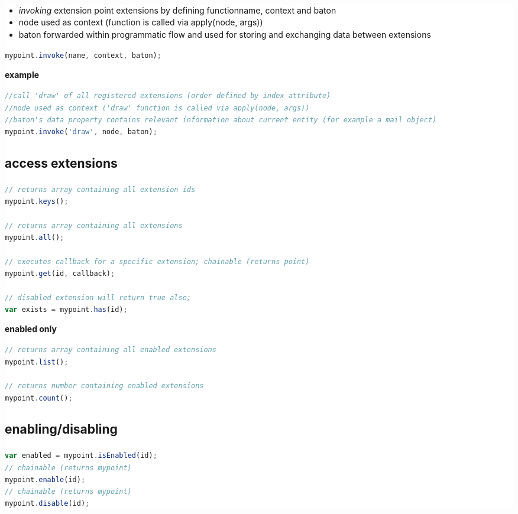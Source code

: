 - _invoking_ extension point extensions by defining functionname, context and baton
- node used as context (function is called via apply(node, args))
- baton forwarded within programmatic flow and used for storing and exchanging data between extensions

```javascript
mypoint.invoke(name, context, baton);
```

__example__


```javascript
//call 'draw' of all registered extensions (order defined by index attribute)
//node used as context ('draw' function is called via apply(node, args))
//baton's data property contains relevant information about current entity (for example a mail object)
mypoint.invoke('draw', node, baton);
```

## access extensions

```javascript
// returns array containing all extension ids
mypoint.keys();

// returns array containing all extensions
mypoint.all();

// executes callback for a specific extension; chainable (returns point)
mypoint.get(id, callback);

// disabled extension will return true also;
var exists = mypoint.has(id);
```

__enabled only__

```javascript
// returns array containing all enabled extensions
mypoint.list();

// returns number containing enabled extensions
mypoint.count();
```

## enabling/disabling

```javascript
var enabled = mypoint.isEnabled(id);
// chainable (returns mypoint)
mypoint.enable(id);
// chainable (returns mypoint)
mypoint.disable(id);
```
